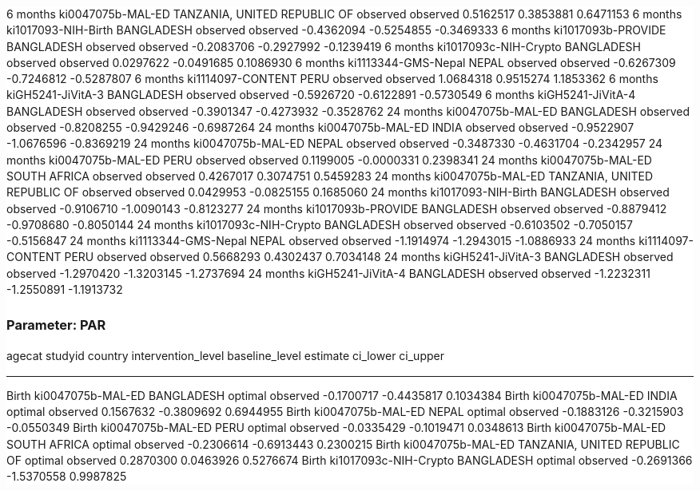 6 months    ki0047075b-MAL-ED       TANZANIA, UNITED REPUBLIC OF   observed             observed           0.5162517    0.3853881    0.6471153
6 months    ki1017093-NIH-Birth     BANGLADESH                     observed             observed          -0.4362094   -0.5254855   -0.3469333
6 months    ki1017093b-PROVIDE      BANGLADESH                     observed             observed          -0.2083706   -0.2927992   -0.1239419
6 months    ki1017093c-NIH-Crypto   BANGLADESH                     observed             observed           0.0297622   -0.0491685    0.1086930
6 months    ki1113344-GMS-Nepal     NEPAL                          observed             observed          -0.6267309   -0.7246812   -0.5287807
6 months    ki1114097-CONTENT       PERU                           observed             observed           1.0684318    0.9515274    1.1853362
6 months    kiGH5241-JiVitA-3       BANGLADESH                     observed             observed          -0.5926720   -0.6122891   -0.5730549
6 months    kiGH5241-JiVitA-4       BANGLADESH                     observed             observed          -0.3901347   -0.4273932   -0.3528762
24 months   ki0047075b-MAL-ED       BANGLADESH                     observed             observed          -0.8208255   -0.9429246   -0.6987264
24 months   ki0047075b-MAL-ED       INDIA                          observed             observed          -0.9522907   -1.0676596   -0.8369219
24 months   ki0047075b-MAL-ED       NEPAL                          observed             observed          -0.3487330   -0.4631704   -0.2342957
24 months   ki0047075b-MAL-ED       PERU                           observed             observed           0.1199005   -0.0000331    0.2398341
24 months   ki0047075b-MAL-ED       SOUTH AFRICA                   observed             observed           0.4267017    0.3074751    0.5459283
24 months   ki0047075b-MAL-ED       TANZANIA, UNITED REPUBLIC OF   observed             observed           0.0429953   -0.0825155    0.1685060
24 months   ki1017093-NIH-Birth     BANGLADESH                     observed             observed          -0.9106710   -1.0090143   -0.8123277
24 months   ki1017093b-PROVIDE      BANGLADESH                     observed             observed          -0.8879412   -0.9708680   -0.8050144
24 months   ki1017093c-NIH-Crypto   BANGLADESH                     observed             observed          -0.6103502   -0.7050157   -0.5156847
24 months   ki1113344-GMS-Nepal     NEPAL                          observed             observed          -1.1914974   -1.2943015   -1.0886933
24 months   ki1114097-CONTENT       PERU                           observed             observed           0.5668293    0.4302437    0.7034148
24 months   kiGH5241-JiVitA-3       BANGLADESH                     observed             observed          -1.2970420   -1.3203145   -1.2737694
24 months   kiGH5241-JiVitA-4       BANGLADESH                     observed             observed          -1.2232311   -1.2550891   -1.1913732


### Parameter: PAR


agecat      studyid                 country                        intervention_level   baseline_level      estimate     ci_lower     ci_upper
----------  ----------------------  -----------------------------  -------------------  ---------------  -----------  -----------  -----------
Birth       ki0047075b-MAL-ED       BANGLADESH                     optimal              observed          -0.1700717   -0.4435817    0.1034384
Birth       ki0047075b-MAL-ED       INDIA                          optimal              observed           0.1567632   -0.3809692    0.6944955
Birth       ki0047075b-MAL-ED       NEPAL                          optimal              observed          -0.1883126   -0.3215903   -0.0550349
Birth       ki0047075b-MAL-ED       PERU                           optimal              observed          -0.0335429   -0.1019471    0.0348613
Birth       ki0047075b-MAL-ED       SOUTH AFRICA                   optimal              observed          -0.2306614   -0.6913443    0.2300215
Birth       ki0047075b-MAL-ED       TANZANIA, UNITED REPUBLIC OF   optimal              observed           0.2870300    0.0463926    0.5276674
Birth       ki1017093c-NIH-Crypto   BANGLADESH                     optimal              observed          -0.2691366   -1.5370558    0.9987825